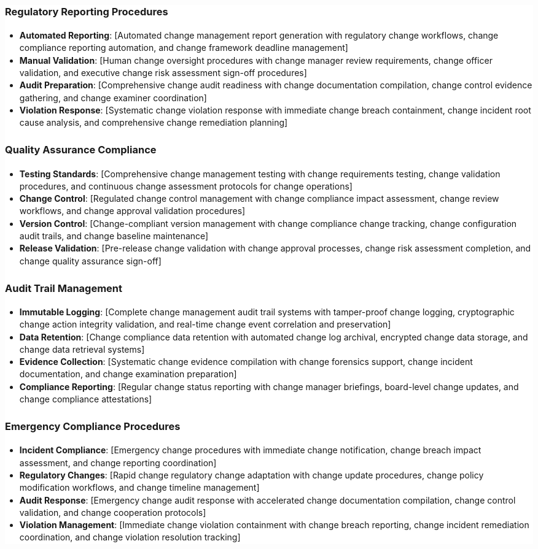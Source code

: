 ### **Regulatory Reporting Procedures**

- **Automated Reporting**: [Automated change management report generation with regulatory change workflows, change compliance reporting automation, and change framework deadline management]
- **Manual Validation**: [Human change oversight procedures with change manager review requirements, change officer validation, and executive change risk assessment sign-off procedures]
- **Audit Preparation**: [Comprehensive change audit readiness with change documentation compilation, change control evidence gathering, and change examiner coordination]
- **Violation Response**: [Systematic change violation response with immediate change breach containment, change incident root cause analysis, and comprehensive change remediation planning]

### **Quality Assurance Compliance**

- **Testing Standards**: [Comprehensive change management testing with change requirements testing, change validation procedures, and continuous change assessment protocols for change operations]
- **Change Control**: [Regulated change control management with change compliance impact assessment, change review workflows, and change approval validation procedures]
- **Version Control**: [Change-compliant version management with change compliance change tracking, change configuration audit trails, and change baseline maintenance]
- **Release Validation**: [Pre-release change validation with change approval processes, change risk assessment completion, and change quality assurance sign-off]

### **Audit Trail Management**

- **Immutable Logging**: [Complete change management audit trail systems with tamper-proof change logging, cryptographic change action integrity validation, and real-time change event correlation and preservation]
- **Data Retention**: [Change compliance data retention with automated change log archival, encrypted change data storage, and change data retrieval systems]
- **Evidence Collection**: [Systematic change evidence compilation with change forensics support, change incident documentation, and change examination preparation]
- **Compliance Reporting**: [Regular change status reporting with change manager briefings, board-level change updates, and change compliance attestations]

### **Emergency Compliance Procedures**

- **Incident Compliance**: [Emergency change procedures with immediate change notification, change breach impact assessment, and change reporting coordination]
- **Regulatory Changes**: [Rapid change regulatory change adaptation with change update procedures, change policy modification workflows, and change timeline management]
- **Audit Response**: [Emergency change audit response with accelerated change documentation compilation, change control validation, and change cooperation protocols]
- **Violation Management**: [Immediate change violation containment with change breach reporting, change incident remediation coordination, and change violation resolution tracking]
